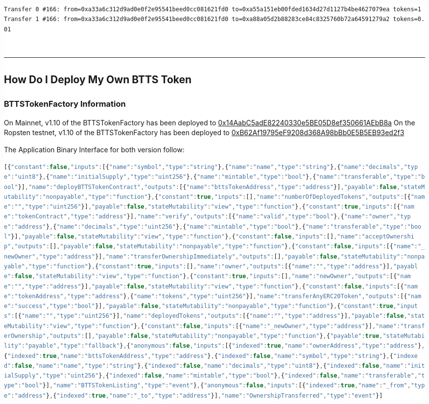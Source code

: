 ```
Transfer 0 #166: from=0xa33a6c312d9ad0e0f2e95541beed0cc081621fd0 to=0xa55a151eb00fded1634d27d1127b4be4627079ea tokens=1
Transfer 1 #166: from=0xa33a6c312d9ad0e0f2e95541beed0cc081621fd0 to=0xa88a05d2b88283ce84c8325760b72a64591279a2 tokens=0.01
```

<br />

<hr />

## How Do I Deploy My Own BTTS Token

### BTTSTokenFactory Information

On Mainnet, v1.10 of the BTTSTokenFactory has been deployed to [0x14AabC5adE82240330e5BE05D8ef350661AEbB8a](https://etherscan.io/address/0x14aabc5ade82240330e5be05d8ef350661aebb8a#code)
On the Ropsten testnet, v1.10 of the BTTSTokenFactory has been deployed to [0xB62Af19795eF9208d368A98bBb0E5B5EB93ed2f3](https://ropsten.etherscan.io/address/0xb62af19795ef9208d368a98bbb0e5b5eb93ed2f3#code)

The Application Binary Interface for both version follow:

```javascript
[{"constant":false,"inputs":[{"name":"symbol","type":"string"},{"name":"name","type":"string"},{"name":"decimals","type":"uint8"},{"name":"initialSupply","type":"uint256"},{"name":"mintable","type":"bool"},{"name":"transferable","type":"bool"}],"name":"deployBTTSTokenContract","outputs":[{"name":"bttsTokenAddress","type":"address"}],"payable":false,"stateMutability":"nonpayable","type":"function"},{"constant":true,"inputs":[],"name":"numberOfDeployedTokens","outputs":[{"name":"","type":"uint256"}],"payable":false,"stateMutability":"view","type":"function"},{"constant":true,"inputs":[{"name":"tokenContract","type":"address"}],"name":"verify","outputs":[{"name":"valid","type":"bool"},{"name":"owner","type":"address"},{"name":"decimals","type":"uint256"},{"name":"mintable","type":"bool"},{"name":"transferable","type":"bool"}],"payable":false,"stateMutability":"view","type":"function"},{"constant":false,"inputs":[],"name":"acceptOwnership","outputs":[],"payable":false,"stateMutability":"nonpayable","type":"function"},{"constant":false,"inputs":[{"name":"_newOwner","type":"address"}],"name":"transferOwnershipImmediately","outputs":[],"payable":false,"stateMutability":"nonpayable","type":"function"},{"constant":true,"inputs":[],"name":"owner","outputs":[{"name":"","type":"address"}],"payable":false,"stateMutability":"view","type":"function"},{"constant":true,"inputs":[],"name":"newOwner","outputs":[{"name":"","type":"address"}],"payable":false,"stateMutability":"view","type":"function"},{"constant":false,"inputs":[{"name":"tokenAddress","type":"address"},{"name":"tokens","type":"uint256"}],"name":"transferAnyERC20Token","outputs":[{"name":"success","type":"bool"}],"payable":false,"stateMutability":"nonpayable","type":"function"},{"constant":true,"inputs":[{"name":"","type":"uint256"}],"name":"deployedTokens","outputs":[{"name":"","type":"address"}],"payable":false,"stateMutability":"view","type":"function"},{"constant":false,"inputs":[{"name":"_newOwner","type":"address"}],"name":"transferOwnership","outputs":[],"payable":false,"stateMutability":"nonpayable","type":"function"},{"payable":true,"stateMutability":"payable","type":"fallback"},{"anonymous":false,"inputs":[{"indexed":true,"name":"ownerAddress","type":"address"},{"indexed":true,"name":"bttsTokenAddress","type":"address"},{"indexed":false,"name":"symbol","type":"string"},{"indexed":false,"name":"name","type":"string"},{"indexed":false,"name":"decimals","type":"uint8"},{"indexed":false,"name":"initialSupply","type":"uint256"},{"indexed":false,"name":"mintable","type":"bool"},{"indexed":false,"name":"transferable","type":"bool"}],"name":"BTTSTokenListing","type":"event"},{"anonymous":false,"inputs":[{"indexed":true,"name":"_from","type":"address"},{"indexed":true,"name":"_to","type":"address"}],"name":"OwnershipTransferred","type":"event"}]
```
